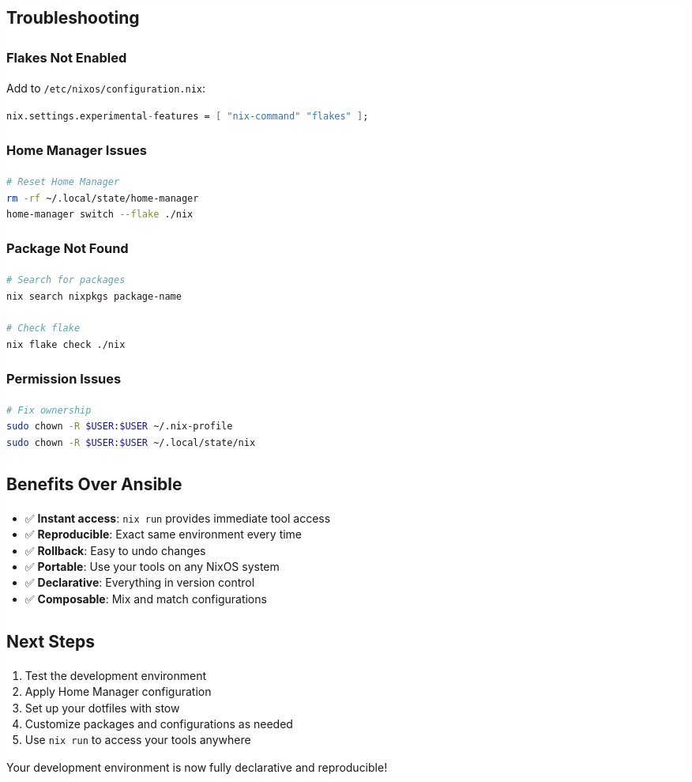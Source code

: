 ## Troubleshooting

### Flakes Not Enabled
Add to `/etc/nixos/configuration.nix`:
```nix
nix.settings.experimental-features = [ "nix-command" "flakes" ];
```

### Home Manager Issues
```bash
# Reset Home Manager
rm -rf ~/.local/state/home-manager
home-manager switch --flake ./nix
```

### Package Not Found
```bash
# Search for packages
nix search nixpkgs package-name

# Check flake
nix flake check ./nix
```

### Permission Issues
```bash
# Fix ownership
sudo chown -R $USER:$USER ~/.nix-profile
sudo chown -R $USER:$USER ~/.local/state/nix
```

## Benefits Over Ansible

- ✅ **Instant access**: `nix run` provides immediate tool access
- ✅ **Reproducible**: Exact same environment every time
- ✅ **Rollback**: Easy to undo changes
- ✅ **Portable**: Use your tools on any NixOS system
- ✅ **Declarative**: Everything in version control
- ✅ **Composable**: Mix and match configurations

## Next Steps

1. Test the development environment
2. Apply Home Manager configuration
3. Set up your dotfiles with stow
4. Customize packages and configurations as needed
5. Use `nix run` to access your tools anywhere

Your development environment is now fully declarative and reproducible!